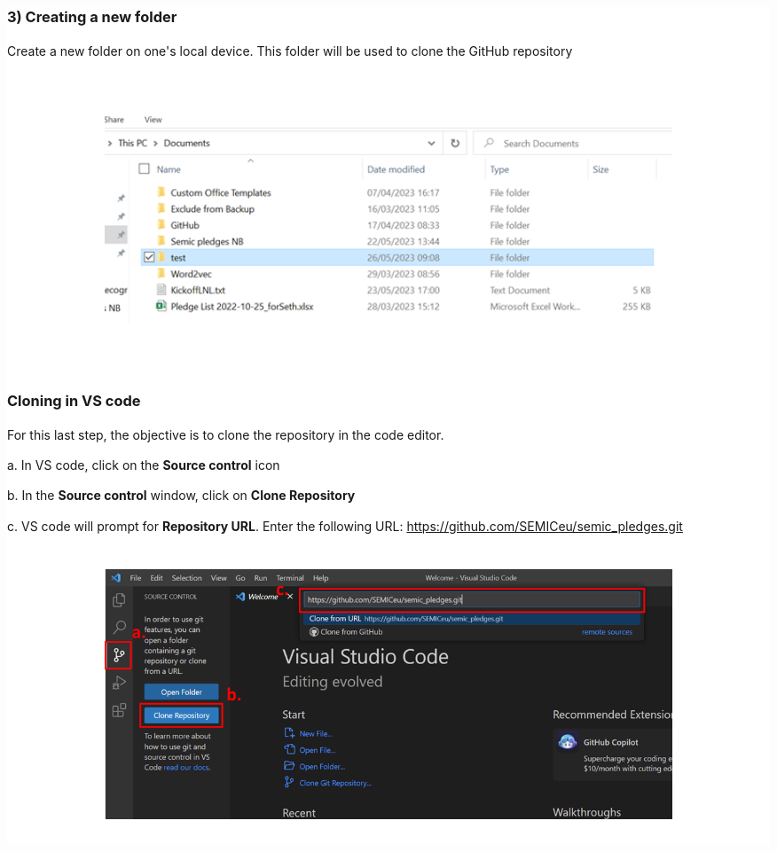 ### 3) Creating a new folder

Create a new folder on one's local device. This folder will be used to clone the GitHub repository

<p align="center">
    <img src="/UserGuide/Figures/repos1.png" width = 640 height = 330>
</p>

### Cloning in VS code

For this last step, the objective is to clone the repository in the code editor. 

a. In VS code, click on the **Source control** icon

b. In the **Source control** window, click on **Clone Repository**

c. VS code will prompt for **Repository URL**. Enter the following URL: https://github.com/SEMICeu/semic_pledges.git 

<p align="center">
    <img src="/UserGuide/Figures/repos2.png" width = 640 height = 330>
</p>
